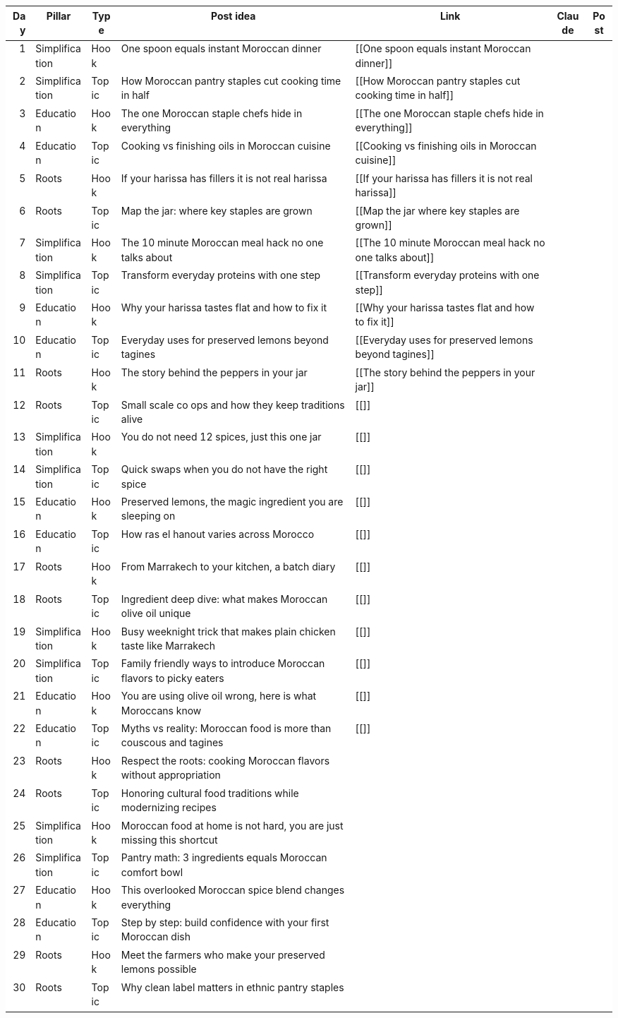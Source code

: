 | Day | Pillar         | Type  | Post idea                                                             | Link                                                     | Claude | Post |
| --: | -------------- | ----- | --------------------------------------------------------------------- | -------------------------------------------------------- | ------ | ---- |
|   1 | Simplification | Hook  | One spoon equals instant Moroccan dinner                              | [[One spoon equals instant Moroccan dinner]]             |        |      |
|   2 | Simplification | Topic | How Moroccan pantry staples cut cooking time in half                  | [[How Moroccan pantry staples cut cooking time in half]] |        |      |
|   3 | Education      | Hook  | The one Moroccan staple chefs hide in everything                      | [[The one Moroccan staple chefs hide in everything]]     |        |      |
|   4 | Education      | Topic | Cooking vs finishing oils in Moroccan cuisine                         | [[Cooking vs finishing oils in Moroccan cuisine]]        |        |      |
|   5 | Roots          | Hook  | If your harissa has fillers it is not real harissa                    | [[If your harissa has fillers it is not real harissa]]   |        |      |
|   6 | Roots          | Topic | Map the jar: where key staples are grown                              | [[Map the jar where key staples are grown]]              |        |      |
|   7 | Simplification | Hook  | The 10 minute Moroccan meal hack no one talks about                   | [[The 10 minute Moroccan meal hack no one talks about]]  |        |      |
|   8 | Simplification | Topic | Transform everyday proteins with one step                             | [[Transform everyday proteins with one step]]            |        |      |
|   9 | Education      | Hook  | Why your harissa tastes flat and how to fix it                        | [[Why your harissa tastes flat and how to fix it]]       |        |      |
|  10 | Education      | Topic | Everyday uses for preserved lemons beyond tagines                     | [[Everyday uses for preserved lemons beyond tagines]]    |        |      |
|  11 | Roots          | Hook  | The story behind the peppers in your jar                              | [[The story behind the peppers in your jar]]             |        |      |
|  12 | Roots          | Topic | Small scale co ops and how they keep traditions alive                 | [[]]                                                     |        |      |
|  13 | Simplification | Hook  | You do not need 12 spices, just this one jar                          | [[]]                                                     |        |      |
|  14 | Simplification | Topic | Quick swaps when you do not have the right spice                      | [[]]                                                     |        |      |
|  15 | Education      | Hook  | Preserved lemons, the magic ingredient you are sleeping on            | [[]]                                                     |        |      |
|  16 | Education      | Topic | How ras el hanout varies across Morocco                               | [[]]                                                     |        |      |
|  17 | Roots          | Hook  | From Marrakech to your kitchen, a batch diary                         | [[]]                                                     |        |      |
|  18 | Roots          | Topic | Ingredient deep dive: what makes Moroccan olive oil unique            | [[]]                                                     |        |      |
|  19 | Simplification | Hook  | Busy weeknight trick that makes plain chicken taste like Marrakech    | [[]]                                                     |        |      |
|  20 | Simplification | Topic | Family friendly ways to introduce Moroccan flavors to picky eaters    | [[]]                                                     |        |      |
|  21 | Education      | Hook  | You are using olive oil wrong, here is what Moroccans know            | [[]]                                                     |        |      |
|  22 | Education      | Topic | Myths vs reality: Moroccan food is more than couscous and tagines     | [[]]                                                     |        |      |
|  23 | Roots          | Hook  | Respect the roots: cooking Moroccan flavors without appropriation     |                                                          |        |      |
|  24 | Roots          | Topic | Honoring cultural food traditions while modernizing recipes           |                                                          |        |      |
|  25 | Simplification | Hook  | Moroccan food at home is not hard, you are just missing this shortcut |                                                          |        |      |
|  26 | Simplification | Topic | Pantry math: 3 ingredients equals Moroccan comfort bowl               |                                                          |        |      |
|  27 | Education      | Hook  | This overlooked Moroccan spice blend changes everything               |                                                          |        |      |
|  28 | Education      | Topic | Step by step: build confidence with your first Moroccan dish          |                                                          |        |      |
|  29 | Roots          | Hook  | Meet the farmers who make your preserved lemons possible              |                                                          |        |      |
|  30 | Roots          | Topic | Why clean label matters in ethnic pantry staples                      |                                                          |        |      |
